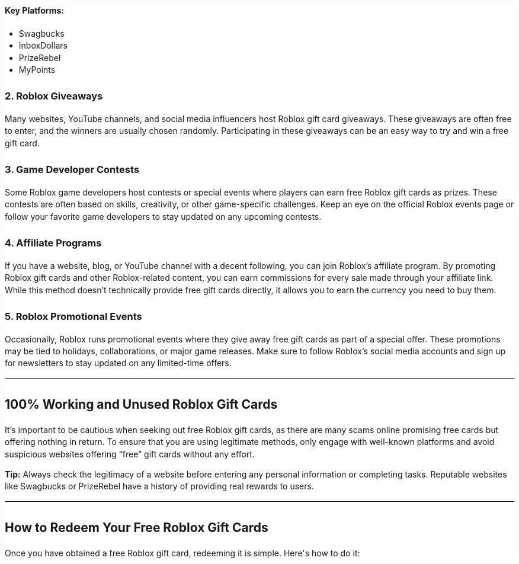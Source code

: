 #### Key Platforms:
- Swagbucks
- InboxDollars
- PrizeRebel
- MyPoints

### 2. Roblox Giveaways

Many websites, YouTube channels, and social media influencers host Roblox gift card giveaways. These giveaways are often free to enter, and the winners are usually chosen randomly. Participating in these giveaways can be an easy way to try and win a free gift card.

### 3. Game Developer Contests

Some Roblox game developers host contests or special events where players can earn free Roblox gift cards as prizes. These contests are often based on skills, creativity, or other game-specific challenges. Keep an eye on the official Roblox events page or follow your favorite game developers to stay updated on any upcoming contests.

### 4. Affiliate Programs

If you have a website, blog, or YouTube channel with a decent following, you can join Roblox’s affiliate program. By promoting Roblox gift cards and other Roblox-related content, you can earn commissions for every sale made through your affiliate link. While this method doesn’t technically provide free gift cards directly, it allows you to earn the currency you need to buy them.

### 5. Roblox Promotional Events

Occasionally, Roblox runs promotional events where they give away free gift cards as part of a special offer. These promotions may be tied to holidays, collaborations, or major game releases. Make sure to follow Roblox’s social media accounts and sign up for newsletters to stay updated on any limited-time offers.

---

## 100% Working and Unused Roblox Gift Cards

It’s important to be cautious when seeking out free Roblox gift cards, as there are many scams online promising free cards but offering nothing in return. To ensure that you are using legitimate methods, only engage with well-known platforms and avoid suspicious websites offering “free” gift cards without any effort.

**Tip:** Always check the legitimacy of a website before entering any personal information or completing tasks. Reputable websites like Swagbucks or PrizeRebel have a history of providing real rewards to users.

---

## How to Redeem Your Free Roblox Gift Cards

Once you have obtained a free Roblox gift card, redeeming it is simple. Here's how to do it:
